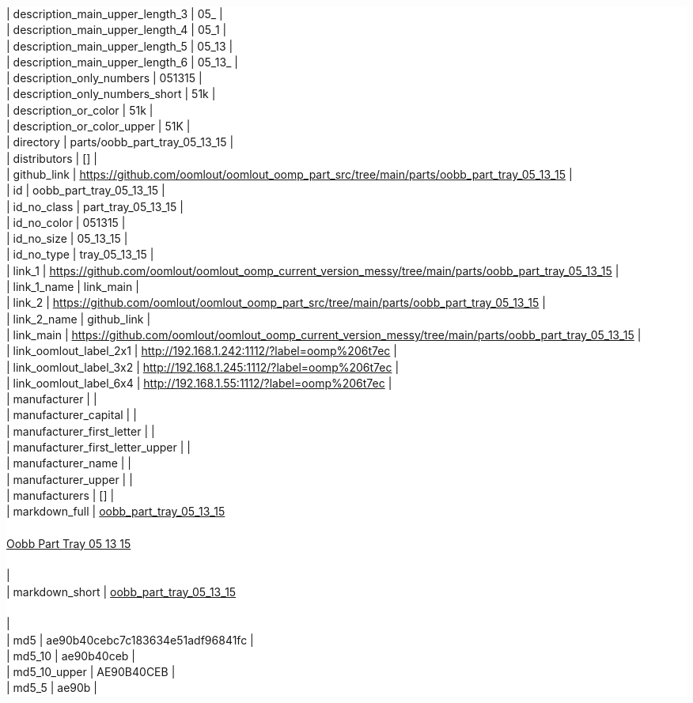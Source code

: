 | description_main_upper_length_3 | 05_ |  
| description_main_upper_length_4 | 05_1 |  
| description_main_upper_length_5 | 05_13 |  
| description_main_upper_length_6 | 05_13_ |  
| description_only_numbers | 051315 |  
| description_only_numbers_short | 51k |  
| description_or_color | 51k |  
| description_or_color_upper | 51K |  
| directory | parts/oobb_part_tray_05_13_15 |  
| distributors | [] |  
| github_link | https://github.com/oomlout/oomlout_oomp_part_src/tree/main/parts/oobb_part_tray_05_13_15 |  
| id | oobb_part_tray_05_13_15 |  
| id_no_class | part_tray_05_13_15 |  
| id_no_color | 051315 |  
| id_no_size | 05_13_15 |  
| id_no_type | tray_05_13_15 |  
| link_1 | https://github.com/oomlout/oomlout_oomp_current_version_messy/tree/main/parts/oobb_part_tray_05_13_15 |  
| link_1_name | link_main |  
| link_2 | https://github.com/oomlout/oomlout_oomp_part_src/tree/main/parts/oobb_part_tray_05_13_15 |  
| link_2_name | github_link |  
| link_main | https://github.com/oomlout/oomlout_oomp_current_version_messy/tree/main/parts/oobb_part_tray_05_13_15 |  
| link_oomlout_label_2x1 | http://192.168.1.242:1112/?label=oomp%206t7ec |  
| link_oomlout_label_3x2 | http://192.168.1.245:1112/?label=oomp%206t7ec |  
| link_oomlout_label_6x4 | http://192.168.1.55:1112/?label=oomp%206t7ec |  
| manufacturer |  |  
| manufacturer_capital |  |  
| manufacturer_first_letter |  |  
| manufacturer_first_letter_upper |  |  
| manufacturer_name |  |  
| manufacturer_upper |  |  
| manufacturers | [] |  
| markdown_full | [oobb_part_tray_05_13_15](https://github.com/oomlout/oomlout_oomp_current_version_messy/tree/main/parts/oobb_part_tray_05_13_15)<br>[](https://github.com/oomlout/oomlout_oomp_current_version_messy/tree/main/parts/oobb_part_tray_05_13_15)<br>[Oobb Part Tray 05 13 15](https://github.com/oomlout/oomlout_oomp_current_version_messy/tree/main/parts/oobb_part_tray_05_13_15)<br><br> |  
| markdown_short | [oobb_part_tray_05_13_15](https://github.com/oomlout/oomlout_oomp_current_version_messy/tree/main/parts/oobb_part_tray_05_13_15)<br><br> |  
| md5 | ae90b40cebc7c183634e51adf96841fc |  
| md5_10 | ae90b40ceb |  
| md5_10_upper | AE90B40CEB |  
| md5_5 | ae90b |  
